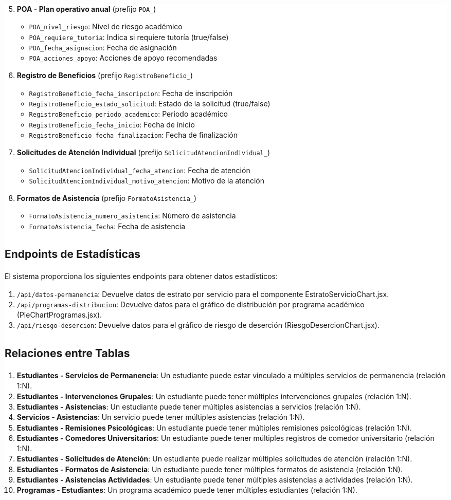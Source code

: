 5. **POA - Plan operativo anual** (prefijo `POA_`)
   - `POA_nivel_riesgo`: Nivel de riesgo académico
   - `POA_requiere_tutoria`: Indica si requiere tutoría (true/false)
   - `POA_fecha_asignacion`: Fecha de asignación
   - `POA_acciones_apoyo`: Acciones de apoyo recomendadas

6. **Registro de Beneficios** (prefijo `RegistroBeneficio_`)
   - `RegistroBeneficio_fecha_inscripcion`: Fecha de inscripción
   - `RegistroBeneficio_estado_solicitud`: Estado de la solicitud (true/false)
   - `RegistroBeneficio_periodo_academico`: Periodo académico
   - `RegistroBeneficio_fecha_inicio`: Fecha de inicio
   - `RegistroBeneficio_fecha_finalizacion`: Fecha de finalización

7. **Solicitudes de Atención Individual** (prefijo `SolicitudAtencionIndividual_`)
   - `SolicitudAtencionIndividual_fecha_atencion`: Fecha de atención
   - `SolicitudAtencionIndividual_motivo_atencion`: Motivo de la atención

8. **Formatos de Asistencia** (prefijo `FormatoAsistencia_`)
   - `FormatoAsistencia_numero_asistencia`: Número de asistencia
   - `FormatoAsistencia_fecha`: Fecha de asistencia

## Endpoints de Estadísticas

El sistema proporciona los siguientes endpoints para obtener datos estadísticos:

1. `/api/datos-permanencia`: Devuelve datos de estrato por servicio para el componente EstratoServicioChart.jsx.
2. `/api/programas-distribucion`: Devuelve datos para el gráfico de distribución por programa académico (PieChartProgramas.jsx).
3. `/api/riesgo-desercion`: Devuelve datos para el gráfico de riesgo de deserción (RiesgoDesercionChart.jsx).

## Relaciones entre Tablas

1. **Estudiantes - Servicios de Permanencia**: Un estudiante puede estar vinculado a múltiples servicios de permanencia (relación 1:N).
2. **Estudiantes - Intervenciones Grupales**: Un estudiante puede tener múltiples intervenciones grupales (relación 1:N).
3. **Estudiantes - Asistencias**: Un estudiante puede tener múltiples asistencias a servicios (relación 1:N).
4. **Servicios - Asistencias**: Un servicio puede tener múltiples asistencias (relación 1:N).
5. **Estudiantes - Remisiones Psicológicas**: Un estudiante puede tener múltiples remisiones psicológicas (relación 1:N).
6. **Estudiantes - Comedores Universitarios**: Un estudiante puede tener múltiples registros de comedor universitario (relación 1:N).
7. **Estudiantes - Solicitudes de Atención**: Un estudiante puede realizar múltiples solicitudes de atención (relación 1:N).
8. **Estudiantes - Formatos de Asistencia**: Un estudiante puede tener múltiples formatos de asistencia (relación 1:N).
9. **Estudiantes - Asistencias Actividades**: Un estudiante puede tener múltiples asistencias a actividades (relación 1:N).
10. **Programas - Estudiantes**: Un programa académico puede tener múltiples estudiantes (relación 1:N).

